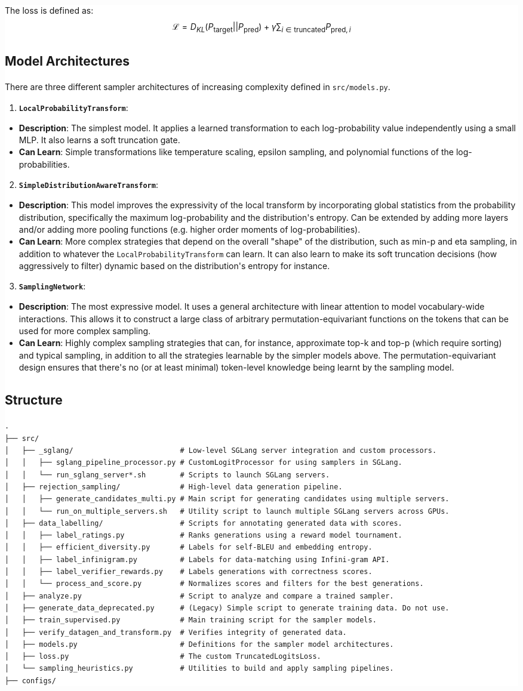 The loss is defined as:
$$\mathcal{L} = D_{KL}(P_{\text{target}} || P_{\text{pred}}) + \gamma \sum_{i \in \text{truncated}} P_{\text{pred}, i}$$

## Model Architectures

There are three different sampler architectures of increasing complexity defined in `src/models.py`.

1.  **`LocalProbabilityTransform`**:

  * **Description**: The simplest model. It applies a learned transformation to each log-probability value independently using a small MLP. It also learns a soft truncation gate.
  * **Can Learn**: Simple transformations like temperature scaling, epsilon sampling, and polynomial functions of the log-probabilities.

2.  **`SimpleDistributionAwareTransform`**:

  * **Description**: This model improves the expressivity of the local transform by incorporating global statistics from the probability distribution, specifically the maximum log-probability and the distribution's entropy. Can be extended by adding more layers and/or adding more pooling functions (e.g. higher order moments of log-probabilities).
  * **Can Learn**: More complex strategies that depend on the overall "shape" of the distribution, such as min-p and eta sampling, in addition to whatever the `LocalProbabilityTransform` can learn. It can also learn to make its soft truncation decisions (how aggressively to filter) dynamic based on the distribution's entropy for instance.

3.  **`SamplingNetwork`**:

  * **Description**: The most expressive model. It uses a general architecture with linear attention to model vocabulary-wide interactions. This allows it to construct a large class of arbitrary permutation-equivariant functions on the tokens that can be used for more complex sampling.
  * **Can Learn**: Highly complex sampling strategies that can, for instance, approximate top-k and top-p (which require sorting) and typical sampling, in addition to all the strategies learnable by the simpler models above. The permutation-equivariant design ensures that there's no (or at least minimal) token-level knowledge being learnt by the sampling model.

## Structure

```
.
├── src/
│   ├── _sglang/                         # Low-level SGLang server integration and custom processors.
│   │   ├── sglang_pipeline_processor.py # CustomLogitProcessor for using samplers in SGLang.
│   │   └── run_sglang_server*.sh        # Scripts to launch SGLang servers.
│   ├── rejection_sampling/              # High-level data generation pipeline.
│   │   ├── generate_candidates_multi.py # Main script for generating candidates using multiple servers.
│   │   └── run_on_multiple_servers.sh   # Utility script to launch multiple SGLang servers across GPUs.
│   ├── data_labelling/                  # Scripts for annotating generated data with scores.
│   │   ├── label_ratings.py             # Ranks generations using a reward model tournament.
│   │   ├── efficient_diversity.py       # Labels for self-BLEU and embedding entropy.
│   │   ├── label_infinigram.py          # Labels for data-matching using Infini-gram API.
│   │   ├── label_verifier_rewards.py    # Labels generations with correctness scores.
│   │   └── process_and_score.py         # Normalizes scores and filters for the best generations.
│   ├── analyze.py                       # Script to analyze and compare a trained sampler.
│   ├── generate_data_deprecated.py      # (Legacy) Simple script to generate training data. Do not use.
│   ├── train_supervised.py              # Main training script for the sampler models.
│   ├── verify_datagen_and_transform.py  # Verifies integrity of generated data.
│   ├── models.py                        # Definitions for the sampler model architectures.
│   ├── loss.py                          # The custom TruncatedLogitsLoss.
│   └── sampling_heuristics.py           # Utilities to build and apply sampling pipelines.
├── configs/
```